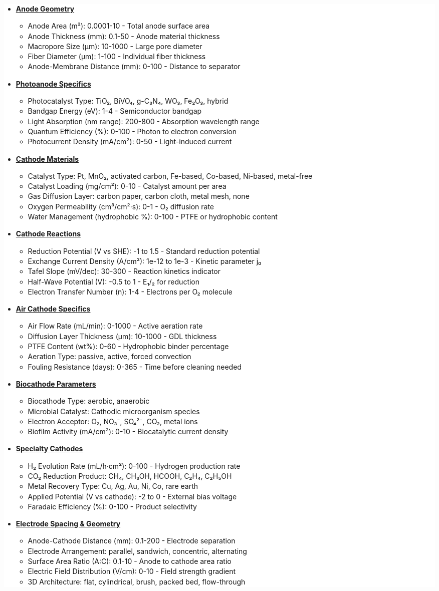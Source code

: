 - **[Anode Geometry](materials/anodes/anode-geometry.md)**
  - Anode Area (m²): 0.0001-10 - Total anode surface area
  - Anode Thickness (mm): 0.1-50 - Anode material thickness
  - Macropore Size (μm): 10-1000 - Large pore diameter
  - Fiber Diameter (μm): 1-100 - Individual fiber thickness
  - Anode-Membrane Distance (mm): 0-100 - Distance to separator

- **[Photoanode Specifics](materials/anodes/photoanode-specifics.md)**
  - Photocatalyst Type: TiO₂, BiVO₄, g-C₃N₄, WO₃, Fe₂O₃, hybrid
  - Bandgap Energy (eV): 1-4 - Semiconductor bandgap
  - Light Absorption (nm range): 200-800 - Absorption wavelength range
  - Quantum Efficiency (%): 0-100 - Photon to electron conversion
  - Photocurrent Density (mA/cm²): 0-50 - Light-induced current

- **[Cathode Materials](materials/cathodes/cathode-materials.md)**
  - Catalyst Type: Pt, MnO₂, activated carbon, Fe-based, Co-based, Ni-based, metal-free
  - Catalyst Loading (mg/cm²): 0-10 - Catalyst amount per area
  - Gas Diffusion Layer: carbon paper, carbon cloth, metal mesh, none
  - Oxygen Permeability (cm³/cm²·s): 0-1 - O₂ diffusion rate
  - Water Management (hydrophobic %): 0-100 - PTFE or hydrophobic content

- **[Cathode Reactions](materials/cathodes/cathode-reactions.md)**
  - Reduction Potential (V vs SHE): -1 to 1.5 - Standard reduction potential
  - Exchange Current Density (A/cm²): 1e-12 to 1e-3 - Kinetic parameter j₀
  - Tafel Slope (mV/dec): 30-300 - Reaction kinetics indicator
  - Half-Wave Potential (V): -0.5 to 1 - E₁/₂ for reduction
  - Electron Transfer Number (n): 1-4 - Electrons per O₂ molecule

- **[Air Cathode Specifics](materials/cathodes/air-cathode-specifics.md)**
  - Air Flow Rate (mL/min): 0-1000 - Active aeration rate
  - Diffusion Layer Thickness (μm): 10-1000 - GDL thickness
  - PTFE Content (wt%): 0-60 - Hydrophobic binder percentage
  - Aeration Type: passive, active, forced convection
  - Fouling Resistance (days): 0-365 - Time before cleaning needed

- **[Biocathode Parameters](materials/cathodes/biocathode-parameters.md)**
  - Biocathode Type: aerobic, anaerobic
  - Microbial Catalyst: Cathodic microorganism species
  - Electron Acceptor: O₂, NO₃⁻, SO₄²⁻, CO₂, metal ions
  - Biofilm Activity (mA/cm²): 0-10 - Biocatalytic current density

- **[Specialty Cathodes](materials/cathodes/specialty-cathodes.md)**
  - H₂ Evolution Rate (mL/h·cm²): 0-100 - Hydrogen production rate
  - CO₂ Reduction Product: CH₄, CH₃OH, HCOOH, C₂H₄, C₂H₅OH
  - Metal Recovery Type: Cu, Ag, Au, Ni, Co, rare earth
  - Applied Potential (V vs cathode): -2 to 0 - External bias voltage
  - Faradaic Efficiency (%): 0-100 - Product selectivity

- **[Electrode Spacing & Geometry](materials/electrode-spacing.md)**
  - Anode-Cathode Distance (mm): 0.1-200 - Electrode separation
  - Electrode Arrangement: parallel, sandwich, concentric, alternating
  - Surface Area Ratio (A:C): 0.1-10 - Anode to cathode area ratio
  - Electric Field Distribution (V/cm): 0-10 - Field strength gradient
  - 3D Architecture: flat, cylindrical, brush, packed bed, flow-through
